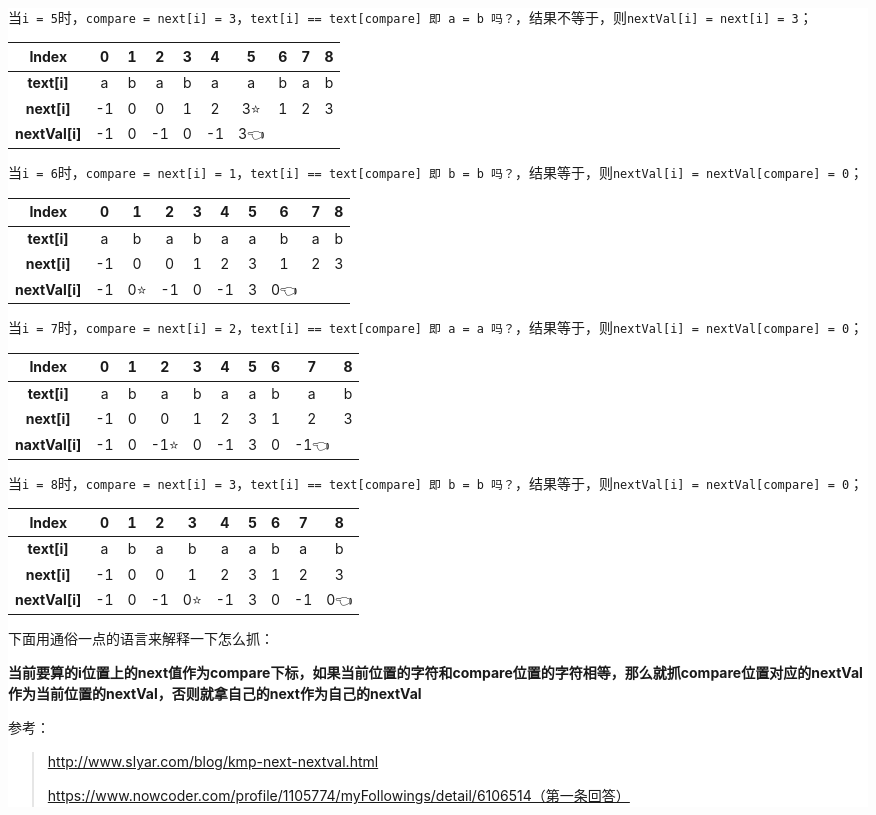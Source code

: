 

当`i = 5`时，`compare = next[i] = 3`，`text[i] == text[compare] 即 a = b 吗？`，结果不等于，则`nextVal[i] = next[i] = 3`；

|     Index      |  0   |  1   |  2   |  3   |  4   |       5       |  6   |  7   |  8   |
| :------------: | :--: | :--: | :--: | :--: | :--: | :-----------: | :--: | :--: | :--: |
|  **text[i]**   |  a   |  b   |  a   |  b   |  a   |       a       |  b   |  a   |  b   |
|  **next[i]**   |  -1  |  0   |  0   |  1   |  2   |    3:star:    |  1   |  2   |  3   |
| **nextVal[i]** |  -1  |  0   |  -1  |  0   |  -1  | 3:point_left: |      |      |      |



当`i = 6`时，`compare = next[i] = 1`，`text[i] == text[compare] 即 b = b 吗？`，结果等于，则`nextVal[i] = nextVal[compare] = 0`；

|     Index      |  0   |    1    |  2   |  3   |  4   |  5   |       6       |  7   |  8   |
| :------------: | :--: | :-----: | :--: | :--: | :--: | :--: | :-----------: | :--: | :--: |
|  **text[i]**   |  a   |    b    |  a   |  b   |  a   |  a   |       b       |  a   |  b   |
|  **next[i]**   |  -1  |    0    |  0   |  1   |  2   |  3   |       1       |  2   |  3   |
| **nextVal[i]** |  -1  | 0:star: |  -1  |  0   |  -1  |  3   | 0:point_left: |      |      |



当`i = 7`时，`compare = next[i] = 2`，`text[i] == text[compare] 即 a = a 吗？`，结果等于，则`nextVal[i] = nextVal[compare] = 0`；

|     Index      |  0   |  1   |    2     |  3   |  4   |  5   |  6   |       7        |  8   |
| :------------: | :--: | :--: | :------: | :--: | :--: | :--: | :--: | :------------: | :--: |
|  **text[i]**   |  a   |  b   |    a     |  b   |  a   |  a   |  b   |       a        |  b   |
|  **next[i]**   |  -1  |  0   |    0     |  1   |  2   |  3   |  1   |       2        |  3   |
| **naxtVal[i]** |  -1  |  0   | -1:star: |  0   |  -1  |  3   |  0   | -1:point_left: |      |



当`i = 8`时，`compare = next[i] = 3`，`text[i] == text[compare] 即 b = b 吗？`，结果等于，则`nextVal[i] = nextVal[compare] = 0`；

|     Index      |  0   |  1   |  2   |    3    |  4   |  5   |  6   |  7   |       8       |
| :------------: | :--: | :--: | :--: | :-----: | :--: | :--: | :--: | :--: | :-----------: |
|  **text[i]**   |  a   |  b   |  a   |    b    |  a   |  a   |  b   |  a   |       b       |
|  **next[i]**   |  -1  |  0   |  0   |    1    |  2   |  3   |  1   |  2   |       3       |
| **nextVal[i]** |  -1  |  0   |  -1  | 0:star: |  -1  |  3   |  0   |  -1  | 0:point_left: |

下面用通俗一点的语言来解释一下怎么抓：

**当前要算的i位置上的next值作为compare下标，如果当前位置的字符和compare位置的字符相等，那么就抓compare位置对应的nextVal作为当前位置的nextVal，否则就拿自己的next作为自己的nextVal**

参考：

> http://www.slyar.com/blog/kmp-next-nextval.html
>
> https://www.nowcoder.com/profile/1105774/myFollowings/detail/6106514（第一条回答）

